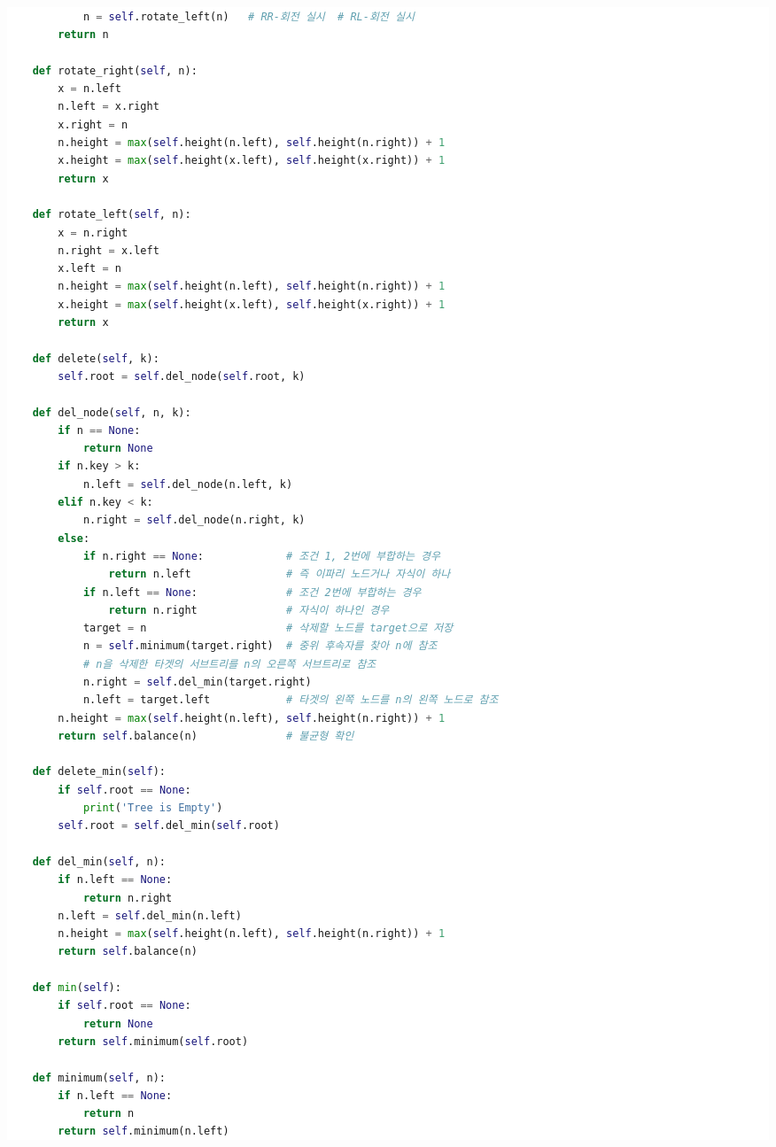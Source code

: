 ```python
            n = self.rotate_left(n)   # RR-회전 실시  # RL-회전 실시
        return n

    def rotate_right(self, n):
        x = n.left
        n.left = x.right
        x.right = n
        n.height = max(self.height(n.left), self.height(n.right)) + 1
        x.height = max(self.height(x.left), self.height(x.right)) + 1
        return x

    def rotate_left(self, n):
        x = n.right
        n.right = x.left
        x.left = n
        n.height = max(self.height(n.left), self.height(n.right)) + 1
        x.height = max(self.height(x.left), self.height(x.right)) + 1
        return x

    def delete(self, k):
        self.root = self.del_node(self.root, k)

    def del_node(self, n, k):
        if n == None:
            return None
        if n.key > k:
            n.left = self.del_node(n.left, k)
        elif n.key < k:
            n.right = self.del_node(n.right, k)
        else:
            if n.right == None:             # 조건 1, 2번에 부합하는 경우
                return n.left               # 즉 이파리 노드거나 자식이 하나
            if n.left == None:              # 조건 2번에 부합하는 경우
                return n.right              # 자식이 하나인 경우
            target = n                      # 삭제할 노드를 target으로 저장
            n = self.minimum(target.right)  # 중위 후속자를 찾아 n에 참조
            # n을 삭제한 타겟의 서브트리를 n의 오른쪽 서브트리로 참조
            n.right = self.del_min(target.right)
            n.left = target.left            # 타겟의 왼쪽 노드를 n의 왼쪽 노드로 참조
        n.height = max(self.height(n.left), self.height(n.right)) + 1
        return self.balance(n)              # 불균형 확인

    def delete_min(self):
        if self.root == None:
            print('Tree is Empty')
        self.root = self.del_min(self.root)

    def del_min(self, n):
        if n.left == None:
            return n.right
        n.left = self.del_min(n.left)
        n.height = max(self.height(n.left), self.height(n.right)) + 1
        return self.balance(n)

    def min(self):
        if self.root == None:
            return None
        return self.minimum(self.root)

    def minimum(self, n):
        if n.left == None:
            return n
        return self.minimum(n.left)
```
